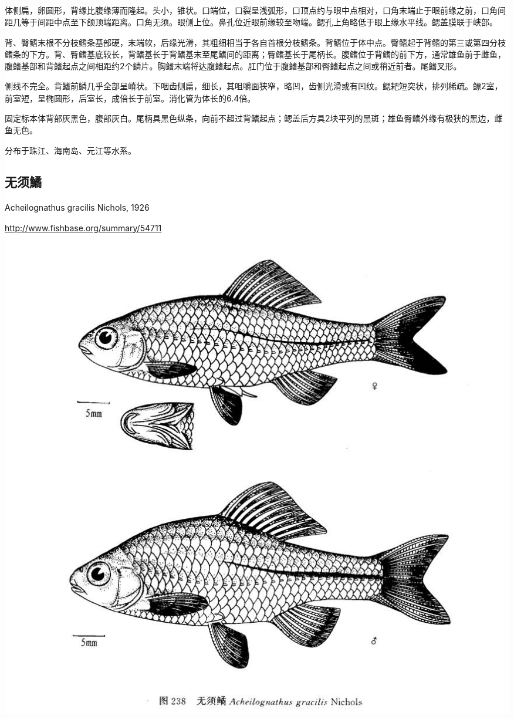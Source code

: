体侧扁，卵圆形，背缘比腹缘薄而隆起。头小，锥状。口端位，口裂呈浅弧形，口顶点约与眼中点相对，口角末端止于眼前缘之前，口角间距几等于间距中点至下颌顶端距离。口角无须。眼侧上位。鼻孔位近眼前缘较至吻端。鳃孔上角略低于眼上缘水平线。鳃盖膜联于峡部。

背、臀鳍末根不分枝鳍条基部硬，末端软，后缘光滑，其粗细相当于各自首根分枝鳍条。背鳍位于体中点。臀鳍起于背鳍的第三或第四分枝鳍条的下方。背、臀鳍基底较长，背鳍基长于背鳍基末至尾鳍间的距离；臀鳍基长于尾柄长。腹鳍位于背鳍的前下方，通常雄鱼前于雌鱼，腹鳍基部和背鳍起点之间相距约2个鳞片。胸鳍末端将达腹鳍起点。肛门位于腹鳍基部和臀鳍起点之间或稍近前者。尾鳍叉形。

侧线不完全。背鳍前鳞几乎全部呈嵴状。下咽齿侧扁，细长，其咀嚼面狭窄，略凹，齿侧光滑或有凹纹。鳃耙短突状，排列稀疏。鳔2室，前室短，呈椭圆形，后室长，成倍长于前室。消化管为体长的6.4倍。 

固定标本体背部灰黑色，腹部灰白。尾柄具黑色纵条，向前不超过背鳍起点；鳃盖后方具2块平列的黑斑；雄鱼臀鳍外缘有极狭的黑边，雌鱼无色。

分布于珠江、海南岛、元江等水系。

## 无须鱊

Acheilognathus gracilis  Nichols, 1926

http://www.fishbase.org/summary/54711

![图片](photos/无须鱊.jpg)
